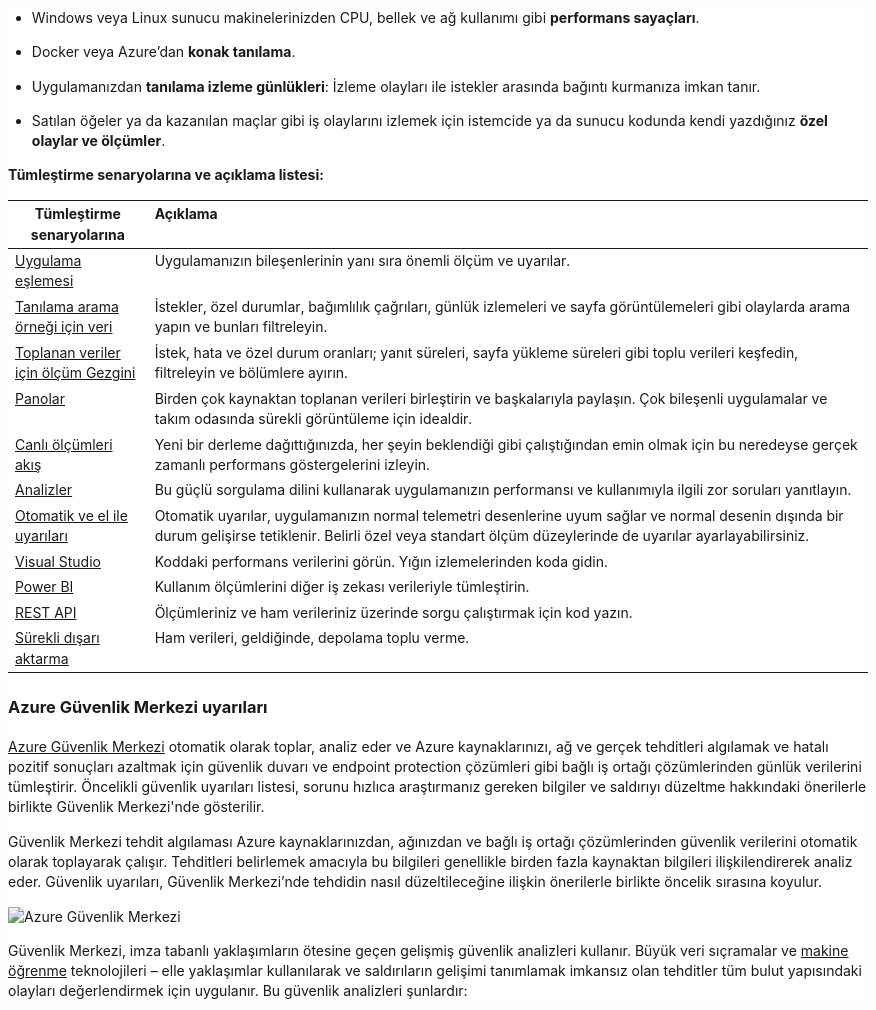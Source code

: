 -   Windows veya Linux sunucu makinelerinizden CPU, bellek ve ağ kullanımı gibi **performans sayaçları**.

-   Docker veya Azure’dan **konak tanılama**.

-   Uygulamanızdan **tanılama izleme günlükleri**: İzleme olayları ile istekler arasında bağıntı kurmanıza imkan tanır.

-   Satılan öğeler ya da kazanılan maçlar gibi iş olaylarını izlemek için istemcide ya da sunucu kodunda kendi yazdığınız **özel olaylar ve ölçümler**.

**Tümleştirme senaryolarına ve açıklama listesi:**

| Tümleştirme senaryolarına | Açıklama |
| --------------------- | :---------- |
|[Uygulama eşlemesi](https://docs.microsoft.com/en-us/azure/application-insights/app-insights-app-map)|Uygulamanızın bileşenlerinin yanı sıra önemli ölçüm ve uyarılar.||
|[Tanılama arama örneği için veri](https://docs.microsoft.com/en-us/azure/application-insights/app-insights-diagnostic-search)| İstekler, özel durumlar, bağımlılık çağrıları, günlük izlemeleri ve sayfa görüntülemeleri gibi olaylarda arama yapın ve bunları filtreleyin.||
|[Toplanan veriler için ölçüm Gezgini](https://docs.microsoft.com/en-us/azure/application-insights/app-insights-metrics-explorer)|İstek, hata ve özel durum oranları; yanıt süreleri, sayfa yükleme süreleri gibi toplu verileri keşfedin, filtreleyin ve bölümlere ayırın.||
|[Panolar](https://docs.microsoft.com/en-us/azure/application-insights/app-insights-dashboards#dashboards)|Birden çok kaynaktan toplanan verileri birleştirin ve başkalarıyla paylaşın. Çok bileşenli uygulamalar ve takım odasında sürekli görüntüleme için idealdir.||
|[Canlı ölçümleri akış](https://docs.microsoft.com/en-us/azure/application-insights/app-insights-live-stream)|Yeni bir derleme dağıttığınızda, her şeyin beklendiği gibi çalıştığından emin olmak için bu neredeyse gerçek zamanlı performans göstergelerini izleyin.||
|[Analizler](https://docs.microsoft.com/en-us/azure/application-insights/app-insights-analytics)|Bu güçlü sorgulama dilini kullanarak uygulamanızın performansı ve kullanımıyla ilgili zor soruları yanıtlayın.||
|[Otomatik ve el ile uyarıları](https://docs.microsoft.com/en-us/azure/application-insights/app-insights-alerts)|Otomatik uyarılar, uygulamanızın normal telemetri desenlerine uyum sağlar ve normal desenin dışında bir durum gelişirse tetiklenir. Belirli özel veya standart ölçüm düzeylerinde de uyarılar ayarlayabilirsiniz.||
|[Visual Studio](https://docs.microsoft.com/en-us/azure/application-insights/app-insights-visual-studio)|Koddaki performans verilerini görün. Yığın izlemelerinden koda gidin.||
|[Power BI](https://docs.microsoft.com/en-us/azure/application-insights/app-insights-export-power-bi)|Kullanım ölçümlerini diğer iş zekası verileriyle tümleştirin.||
|[REST API](https://dev.applicationinsights.io/)|Ölçümleriniz ve ham verileriniz üzerinde sorgu çalıştırmak için kod yazın.||
|[Sürekli dışarı aktarma](https://docs.microsoft.com/en-us/azure/application-insights/app-insights-export-telemetry)|Ham verileri, geldiğinde, depolama toplu verme.||

### <a name="azure-security-center-alerts"></a>Azure Güvenlik Merkezi uyarıları
[Azure Güvenlik Merkezi](https://docs.microsoft.com/azure/security-center/security-center-intro) otomatik olarak toplar, analiz eder ve Azure kaynaklarınızı, ağ ve gerçek tehditleri algılamak ve hatalı pozitif sonuçları azaltmak için güvenlik duvarı ve endpoint protection çözümleri gibi bağlı iş ortağı çözümlerinden günlük verilerini tümleştirir. Öncelikli güvenlik uyarıları listesi, sorunu hızlıca araştırmanız gereken bilgiler ve saldırıyı düzeltme hakkındaki önerilerle birlikte Güvenlik Merkezi'nde gösterilir.

Güvenlik Merkezi tehdit algılaması Azure kaynaklarınızdan, ağınızdan ve bağlı iş ortağı çözümlerinden güvenlik verilerini otomatik olarak toplayarak çalışır. Tehditleri belirlemek amacıyla bu bilgileri genellikle birden fazla kaynaktan bilgileri ilişkilendirerek analiz eder. Güvenlik uyarıları, Güvenlik Merkezi’nde tehdidin nasıl düzeltileceğine ilişkin önerilerle birlikte öncelik sırasına koyulur.

![Azure Güvenlik Merkezi](./media/azure-log-audit/azure-log-audit-fig7.png)

Güvenlik Merkezi, imza tabanlı yaklaşımların ötesine geçen gelişmiş güvenlik analizleri kullanır. Büyük veri sıçramalar ve [makine öğrenme](https://azure.microsoft.com/blog/machine-learning-in-azure-security-center/) teknolojileri – elle yaklaşımlar kullanılarak ve saldırıların gelişimi tanımlamak imkansız olan tehditler tüm bulut yapısındaki olayları değerlendirmek için uygulanır. Bu güvenlik analizleri şunlardır:
